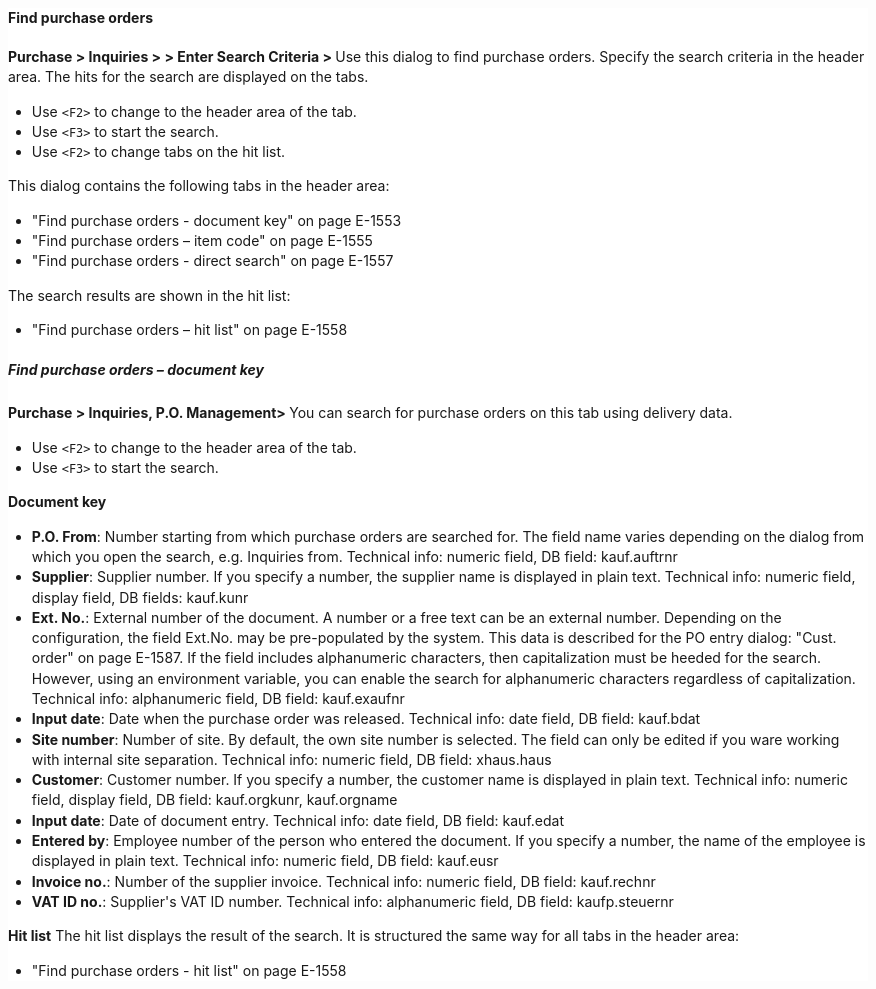 #### Find purchase orders
**Purchase > Inquiries > <F9> > Enter Search Criteria > <F3>**
Use this dialog to find purchase orders. Specify the search criteria in the header area. The hits for the search are displayed on the tabs.
- Use `<F2>` to change to the header area of the tab.
- Use `<F3>` to start the search.
- Use `<F2>` to change tabs on the hit list.

This dialog contains the following tabs in the header area:
- "Find purchase orders - document key" on page E-1553
- "Find purchase orders – item code" on page E-1555
- "Find purchase orders - direct search" on page E-1557

The search results are shown in the hit list:
- "Find purchase orders – hit list" on page E-1558

##### Find purchase orders – document key
**Purchase > Inquiries, P.O. Management> <F9>**
You can search for purchase orders on this tab using delivery data.
- Use `<F2>` to change to the header area of the tab.
- Use `<F3>` to start the search.

**Document key**
- **P.O. From**: Number starting from which purchase orders are searched for. The field name varies depending on the dialog from which you open the search, e.g. Inquiries from. Technical info: numeric field, DB field: kauf.auftrnr
- **Supplier**: Supplier number. If you specify a number, the supplier name is displayed in plain text. Technical info: numeric field, display field, DB fields: kauf.kunr
- **Ext. No.**: External number of the document. A number or a free text can be an external number. Depending on the configuration, the field Ext.No. may be pre-populated by the system. This data is described for the PO entry dialog: "Cust. order" on page E-1587. If the field includes alphanumeric characters, then capitalization must be heeded for the search. However, using an environment variable, you can enable the search for alphanumeric characters regardless of capitalization. Technical info: alphanumeric field, DB field: kauf.exaufnr
- **Input date**: Date when the purchase order was released. Technical info: date field, DB field: kauf.bdat
- **Site number**: Number of site. By default, the own site number is selected. The field can only be edited if you ware working with internal site separation. Technical info: numeric field, DB field: xhaus.haus
- **Customer**: Customer number. If you specify a number, the customer name is displayed in plain text. Technical info: numeric field, display field, DB field: kauf.orgkunr, kauf.orgname
- **Input date**: Date of document entry. Technical info: date field, DB field: kauf.edat
- **Entered by**: Employee number of the person who entered the document. If you specify a number, the name of the employee is displayed in plain text. Technical info: numeric field, DB field: kauf.eusr
- **Invoice no.**: Number of the supplier invoice. Technical info: numeric field, DB field: kauf.rechnr
- **VAT ID no.**: Supplier's VAT ID number. Technical info: alphanumeric field, DB field: kaufp.steuernr

**Hit list**
The hit list displays the result of the search. It is structured the same way for all tabs in the header area:
- "Find purchase orders - hit list" on page E-1558
